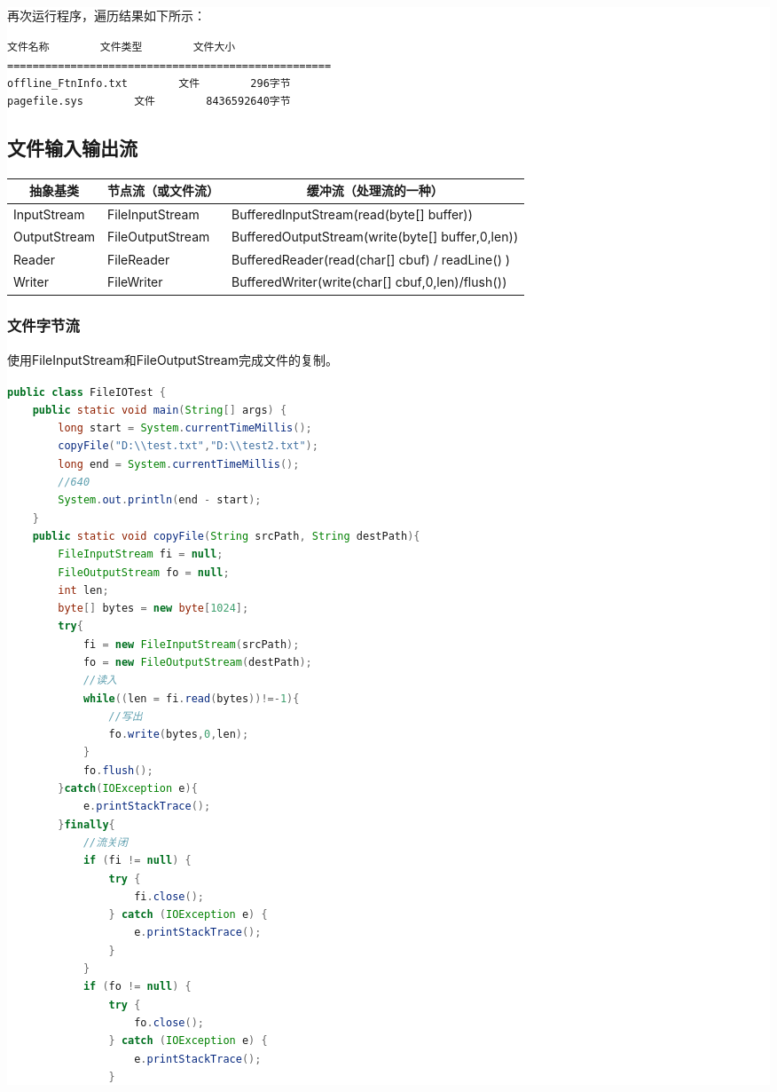 
再次运行程序，遍历结果如下所示：

```
文件名称        文件类型        文件大小
===================================================
offline_FtnInfo.txt        文件        296字节
pagefile.sys        文件        8436592640字节
```

## 文件输入输出流

| 抽象基类     | 节点流（或文件流） | 缓冲流（处理流的一种）                           |
| ------------ | ------------------ | ------------------------------------------------ |
| InputStream  | FileInputStream    | BufferedInputStream(read(byte[] buffer))         |
| OutputStream | FileOutputStream   | BufferedOutputStream(write(byte[] buffer,0,len)) |
| Reader       | FileReader         | BufferedReader(read(char[] cbuf) / readLine() )  |
| Writer       | FileWriter         | BufferedWriter(write(char[] cbuf,0,len)/flush()) |

### 文件字节流

使用FileInputStream和FileOutputStream完成文件的复制。

```java
public class FileIOTest {
    public static void main(String[] args) {
        long start = System.currentTimeMillis();
        copyFile("D:\\test.txt","D:\\test2.txt");
        long end = System.currentTimeMillis();
        //640
        System.out.println(end - start);
    }
    public static void copyFile(String srcPath, String destPath){
        FileInputStream fi = null;
        FileOutputStream fo = null;
        int len;
        byte[] bytes = new byte[1024];
        try{
            fi = new FileInputStream(srcPath);
            fo = new FileOutputStream(destPath);
            //读入
            while((len = fi.read(bytes))!=-1){
                //写出
                fo.write(bytes,0,len);
            }
            fo.flush();
        }catch(IOException e){
            e.printStackTrace();
        }finally{
            //流关闭
            if (fi != null) {
                try {
                    fi.close();
                } catch (IOException e) {
                    e.printStackTrace();
                }
            }
            if (fo != null) {
                try {
                    fo.close();
                } catch (IOException e) {
                    e.printStackTrace();
                }
```